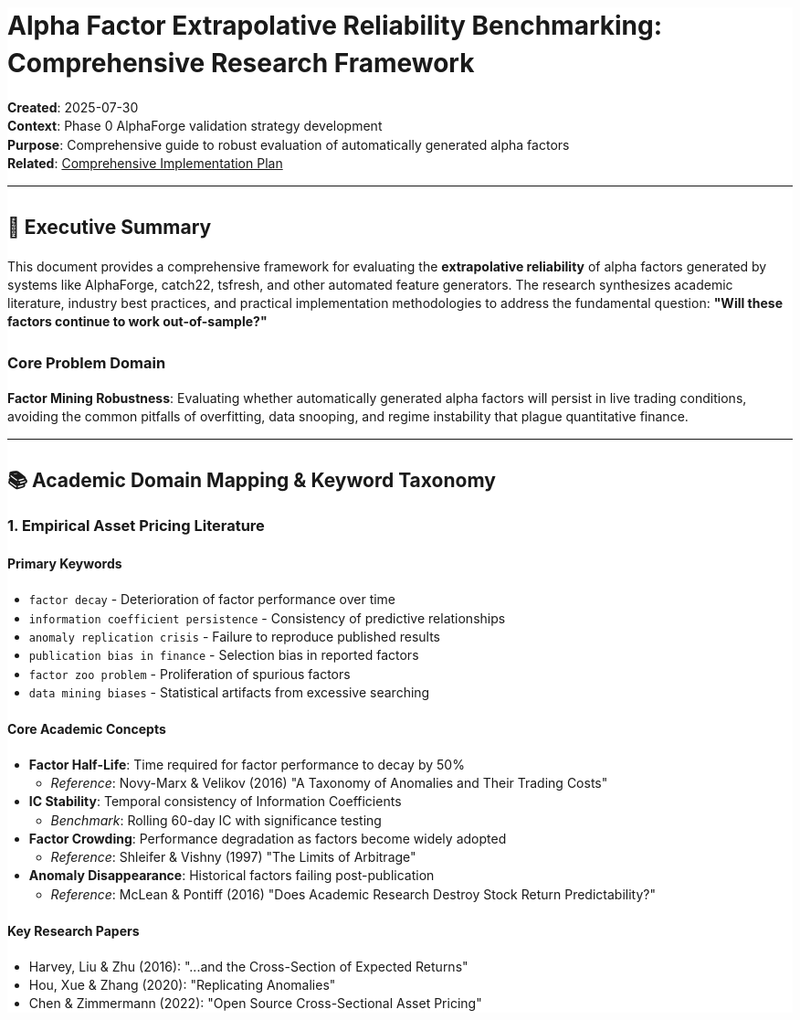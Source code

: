 # Alpha Factor Extrapolative Reliability Benchmarking: Comprehensive Research Framework

**Created**: 2025-07-30  
**Context**: Phase 0 AlphaForge validation strategy development  
**Purpose**: Comprehensive guide to robust evaluation of automatically generated alpha factors  
**Related**: [Comprehensive Implementation Plan](comprehensive_implementation_plan.md)

---

## 🎯 Executive Summary

This document provides a comprehensive framework for evaluating the **extrapolative reliability** of alpha factors generated by systems like AlphaForge, catch22, tsfresh, and other automated feature generators. The research synthesizes academic literature, industry best practices, and practical implementation methodologies to address the fundamental question: **"Will these factors continue to work out-of-sample?"**

### Core Problem Domain
**Factor Mining Robustness**: Evaluating whether automatically generated alpha factors will persist in live trading conditions, avoiding the common pitfalls of overfitting, data snooping, and regime instability that plague quantitative finance.

---

## 📚 Academic Domain Mapping & Keyword Taxonomy

### 1. **Empirical Asset Pricing Literature**

#### **Primary Keywords**
- `factor decay` - Deterioration of factor performance over time
- `information coefficient persistence` - Consistency of predictive relationships
- `anomaly replication crisis` - Failure to reproduce published results
- `publication bias in finance` - Selection bias in reported factors
- `factor zoo problem` - Proliferation of spurious factors
- `data mining biases` - Statistical artifacts from excessive searching

#### **Core Academic Concepts**
- **Factor Half-Life**: Time required for factor performance to decay by 50%
  - *Reference*: Novy-Marx & Velikov (2016) "A Taxonomy of Anomalies and Their Trading Costs"
- **IC Stability**: Temporal consistency of Information Coefficients
  - *Benchmark*: Rolling 60-day IC with significance testing
- **Factor Crowding**: Performance degradation as factors become widely adopted
  - *Reference*: Shleifer & Vishny (1997) "The Limits of Arbitrage"
- **Anomaly Disappearance**: Historical factors failing post-publication
  - *Reference*: McLean & Pontiff (2016) "Does Academic Research Destroy Stock Return Predictability?"

#### **Key Research Papers**
- Harvey, Liu & Zhu (2016): "...and the Cross-Section of Expected Returns"
- Hou, Xue & Zhang (2020): "Replicating Anomalies"
- Chen & Zimmermann (2022): "Open Source Cross-Sectional Asset Pricing"
